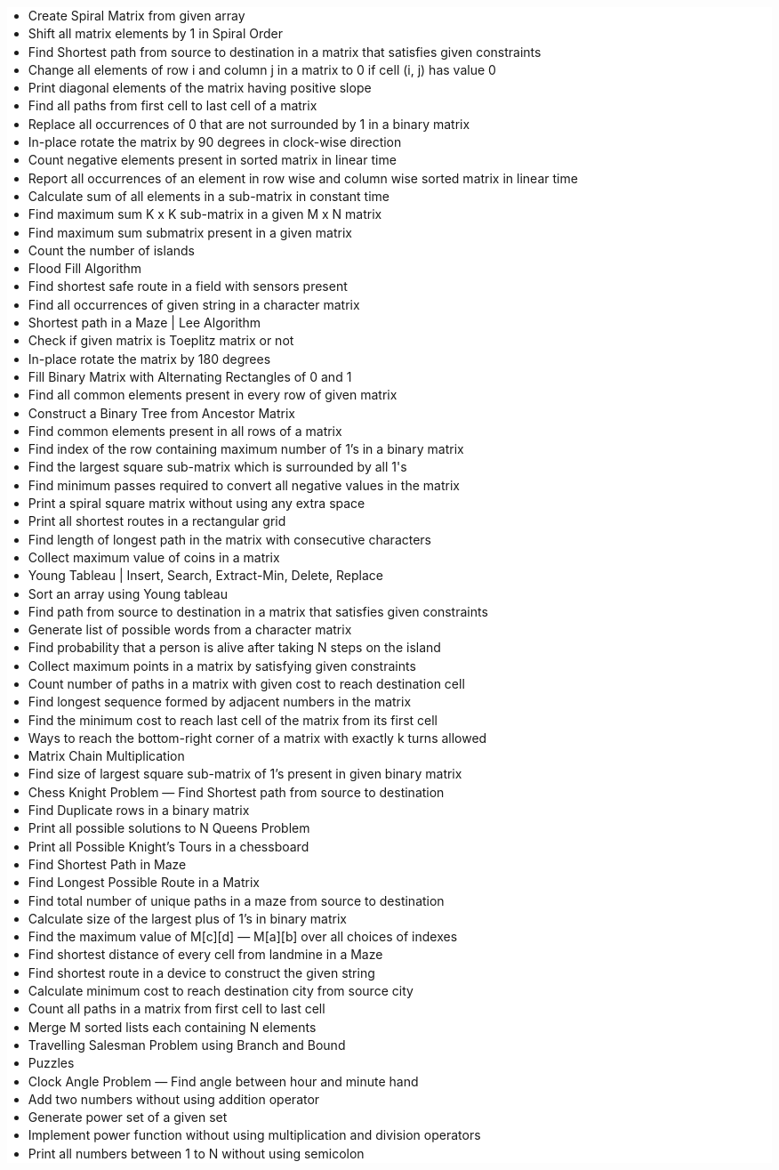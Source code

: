  - Create Spiral Matrix from given array
 - Shift all matrix elements by 1 in Spiral Order
 - Find Shortest path from source to destination in a matrix that satisfies given constraints
 - Change all elements of row i and column j in a matrix to 0 if cell (i, j) has value 0
 - Print diagonal elements of the matrix having positive slope
 - Find all paths from first cell to last cell of a matrix
 - Replace all occurrences of 0 that are not surrounded by 1 in a binary matrix
 - In-place rotate the matrix by 90 degrees in clock-wise direction
 - Count negative elements present in sorted matrix in linear time
 - Report all occurrences of an element in row wise and column wise sorted matrix in linear time
 - Calculate sum of all elements in a sub-matrix in constant time
 - Find maximum sum K x K sub-matrix in a given M x N matrix
 - Find maximum sum submatrix present in a given matrix
 - Count the number of islands
 - Flood Fill Algorithm
 - Find shortest safe route in a field with sensors present
 - Find all occurrences of given string in a character matrix
 - Shortest path in a Maze | Lee Algorithm
 - Check if given matrix is Toeplitz matrix or not
 - In-place rotate the matrix by 180 degrees
 - Fill Binary Matrix with Alternating Rectangles of 0 and 1
 - Find all common elements present in every row of given matrix
 - Construct a Binary Tree from Ancestor Matrix
 - Find common elements present in all rows of a matrix
 - Find index of the row containing maximum number of 1’s in a binary matrix
 - Find the largest square sub-matrix which is surrounded by all 1's
 - Find minimum passes required to convert all negative values in the matrix
 - Print a spiral square matrix without using any extra space
 - Print all shortest routes in a rectangular grid
 - Find length of longest path in the matrix with consecutive characters
 - Collect maximum value of coins in a matrix
 - Young Tableau | Insert, Search, Extract-Min, Delete, Replace
 - Sort an array using Young tableau
 - Find path from source to destination in a matrix that satisfies given constraints
 - Generate list of possible words from a character matrix
 - Find probability that a person is alive after taking N steps on the island
 - Collect maximum points in a matrix by satisfying given constraints
 - Count number of paths in a matrix with given cost to reach destination cell
 - Find longest sequence formed by adjacent numbers in the matrix
 - Find the minimum cost to reach last cell of the matrix from its first cell
 - Ways to reach the bottom-right corner of a matrix with exactly k turns allowed
 - Matrix Chain Multiplication
 - Find size of largest square sub-matrix of 1’s present in given binary matrix
 - Chess Knight Problem — Find Shortest path from source to destination
 - Find Duplicate rows in a binary matrix
 - Print all possible solutions to N Queens Problem
 - Print all Possible Knight’s Tours in a chessboard
 - Find Shortest Path in Maze
 - Find Longest Possible Route in a Matrix
 - Find total number of unique paths in a maze from source to destination
 - Calculate size of the largest plus of 1’s in binary matrix
 - Find the maximum value of M[c][d] — M[a][b] over all choices of indexes
 - Find shortest distance of every cell from landmine in a Maze
 - Find shortest route in a device to construct the given string
 - Calculate minimum cost to reach destination city from source city
 - Count all paths in a matrix from first cell to last cell
 - Merge M sorted lists each containing N elements
 - Travelling Salesman Problem using Branch and Bound
 - Puzzles
 - Clock Angle Problem — Find angle between hour and minute hand
 - Add two numbers without using addition operator
 - Generate power set of a given set
 - Implement power function without using multiplication and division operators
 - Print all numbers between 1 to N without using semicolon